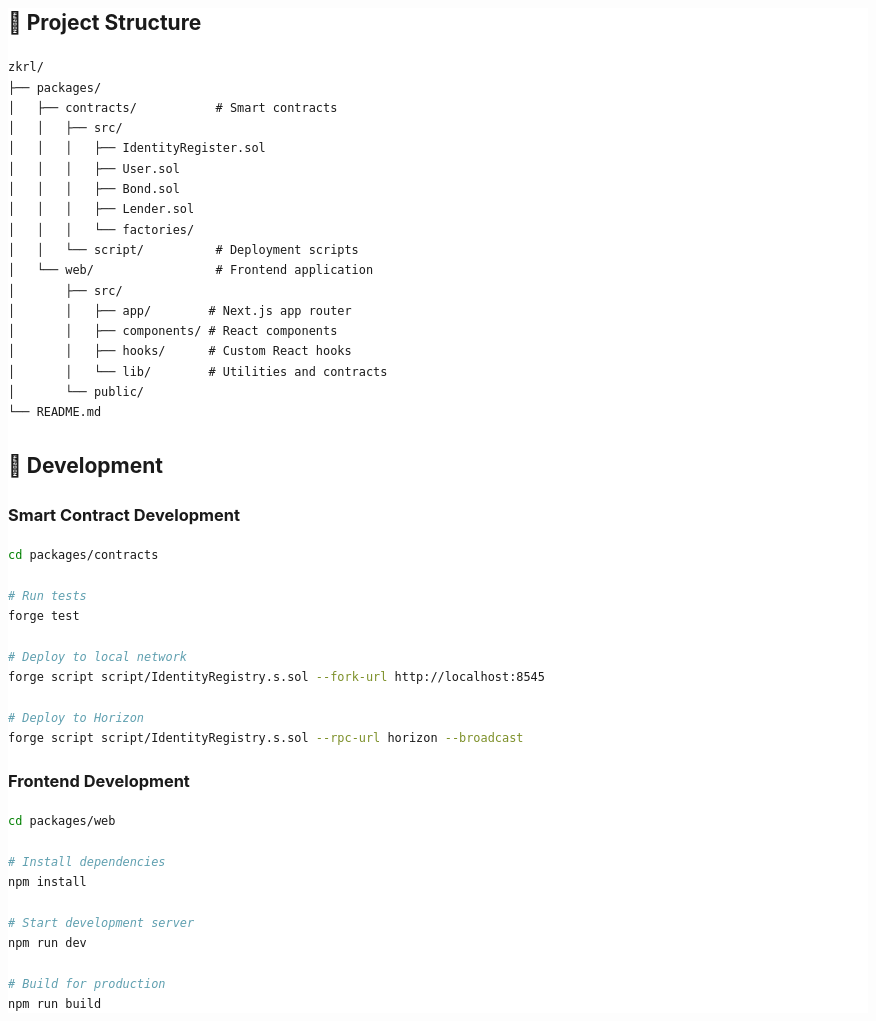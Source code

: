 ## 📁 Project Structure

```
zkrl/
├── packages/
│   ├── contracts/           # Smart contracts
│   │   ├── src/
│   │   │   ├── IdentityRegister.sol
│   │   │   ├── User.sol
│   │   │   ├── Bond.sol
│   │   │   ├── Lender.sol
│   │   │   └── factories/
│   │   └── script/          # Deployment scripts
│   └── web/                 # Frontend application
│       ├── src/
│       │   ├── app/        # Next.js app router
│       │   ├── components/ # React components
│       │   ├── hooks/      # Custom React hooks
│       │   └── lib/        # Utilities and contracts
│       └── public/
└── README.md
```

## 🔧 Development

### Smart Contract Development
```bash
cd packages/contracts

# Run tests
forge test

# Deploy to local network
forge script script/IdentityRegistry.s.sol --fork-url http://localhost:8545

# Deploy to Horizon
forge script script/IdentityRegistry.s.sol --rpc-url horizon --broadcast
```

### Frontend Development
```bash
cd packages/web

# Install dependencies
npm install

# Start development server
npm run dev

# Build for production
npm run build
```
